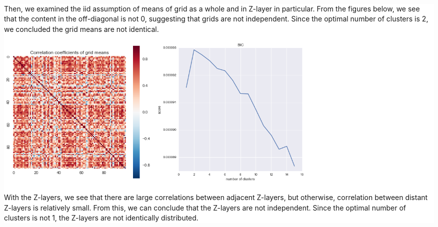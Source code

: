 Then, we examined the iid assumption of means of grid as a whole and in
Z-layer in particular. From the figures below, we see that the content in
the off-diagonal is not 0, suggesting that grids are not independent.
Since the optimal number of clusters is 2, we concluded the grid means are
not identical.

<img src="./figs/grid_correlations.png" data-canonical-src="./figs/grid_correlations.png" width="300" />
<img src="./figs/grid_BIC.png" data-canonical-src="./figs/grid_BIC.png" width="300" />

With the Z-layers, we see that there are large correlations between adjacent Z-layers, but otherwise, correlation between distant Z-layers is relatively small.
From this, we can conclude that the Z-layers are not independent.
Since the optimal number of clusters is not 1, the
Z-layers are not identically distributed.
